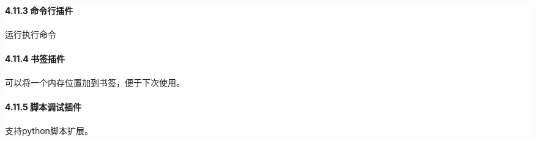####  4.11.3 命令行插件

运行执行命令

####  4.11.4 书签插件

可以将一个内存位置加到书签，便于下次使用。

####  4.11.5 脚本调试插件

支持python脚本扩展。




